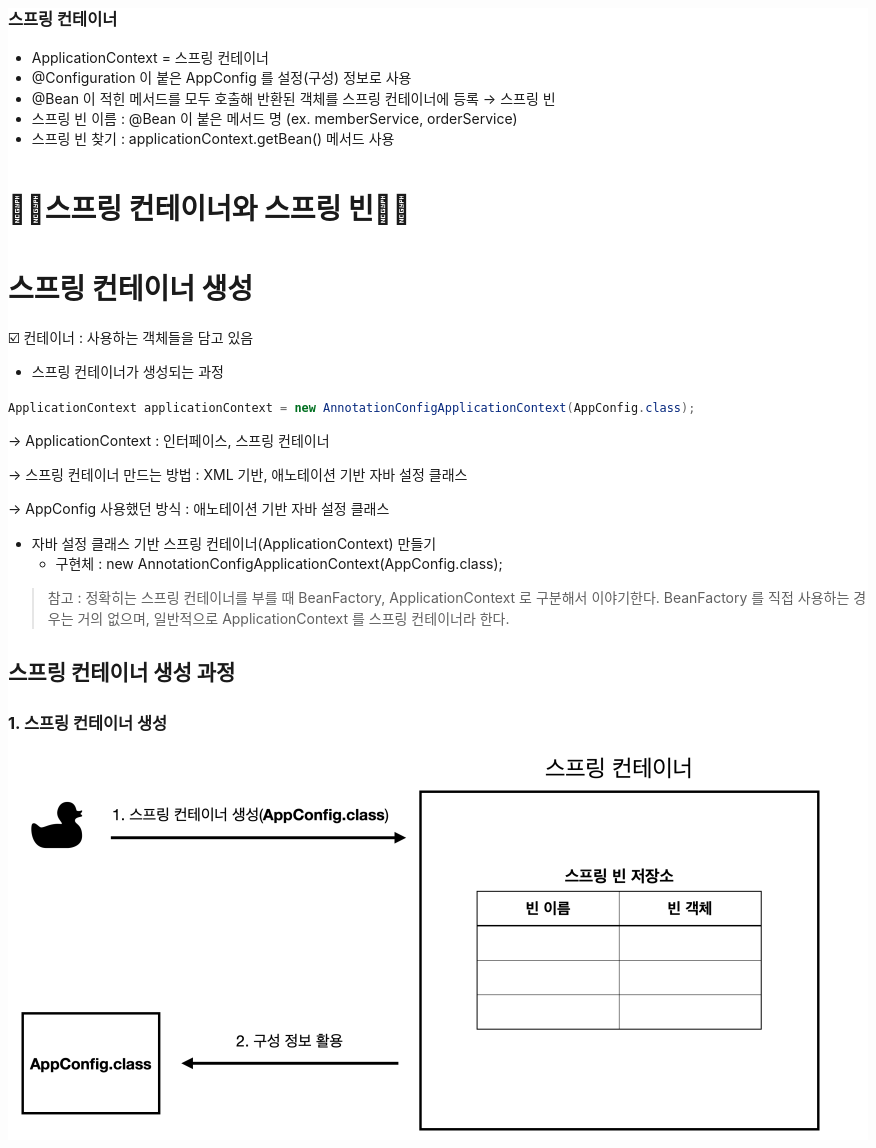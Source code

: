 ### 스프링 컨테이너

- ApplicationContext = 스프링 컨테이너
- @Configuration 이 붙은 AppConfig 를 설정(구성) 정보로 사용
- @Bean 이 적힌 메서드를 모두 호출해 반환된 객체를 스프링 컨테이너에 등록 → 스프링 빈
- 스프링 빈 이름 : @Bean 이 붙은 메서드 명 (ex. memberService, orderService)
- 스프링 빈 찾기 : applicationContext.getBean() 메서드 사용





# 🐾🐾스프링 컨테이너와 스프링 빈🐾🐾

# 스프링 컨테이너 생성

☑️ 컨테이너 : 사용하는 객체들을 담고 있음

- 스프링 컨테이너가 생성되는 과정

```java
ApplicationContext applicationContext = new AnnotationConfigApplicationContext(AppConfig.class);
```

→ ApplicationContext : 인터페이스, 스프링 컨테이너

→ 스프링 컨테이너 만드는 방법 : XML 기반, 애노테이션 기반 자바 설정 클래스

→ AppConfig 사용했던 방식 : 애노테이션 기반 자바 설정 클래스

- 자바 설정 클래스 기반 스프링 컨테이너(ApplicationContext) 만들기
  - 구현체 : new AnnotationConfigApplicationContext(AppConfig.class);

> 참고 : 정확히는 스프링 컨테이너를 부를 때 BeanFactory, ApplicationContext 로 구분해서 이야기한다. BeanFactory 를 직접 사용하는 경우는 거의 없으며, 일반적으로 ApplicationContext 를 스프링 컨테이너라 한다.
>

## 스프링 컨테이너 생성 과정

### 1. 스프링 컨테이너 생성

![Untitled](img/스프링_컨테이너_생성.png)
